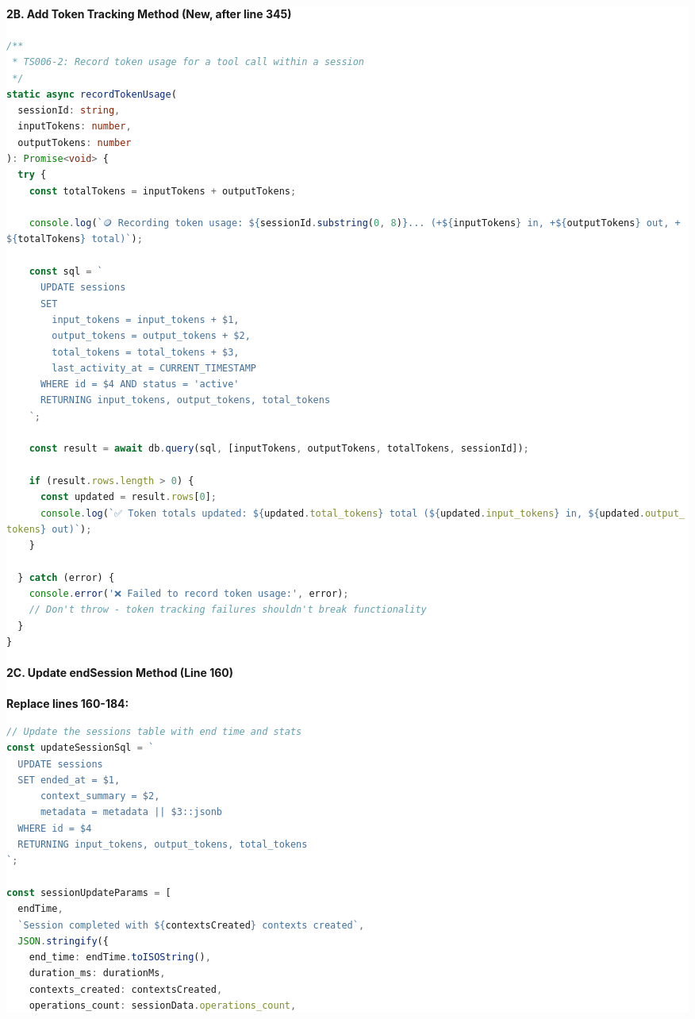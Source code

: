 #### 2B. Add Token Tracking Method (New, after line 345)

```typescript
/**
 * TS006-2: Record token usage for a tool call within a session
 */
static async recordTokenUsage(
  sessionId: string,
  inputTokens: number,
  outputTokens: number
): Promise<void> {
  try {
    const totalTokens = inputTokens + outputTokens;

    console.log(`🪙 Recording token usage: ${sessionId.substring(0, 8)}... (+${inputTokens} in, +${outputTokens} out, +${totalTokens} total)`);

    const sql = `
      UPDATE sessions
      SET
        input_tokens = input_tokens + $1,
        output_tokens = output_tokens + $2,
        total_tokens = total_tokens + $3,
        last_activity_at = CURRENT_TIMESTAMP
      WHERE id = $4 AND status = 'active'
      RETURNING input_tokens, output_tokens, total_tokens
    `;

    const result = await db.query(sql, [inputTokens, outputTokens, totalTokens, sessionId]);

    if (result.rows.length > 0) {
      const updated = result.rows[0];
      console.log(`✅ Token totals updated: ${updated.total_tokens} total (${updated.input_tokens} in, ${updated.output_tokens} out)`);
    }

  } catch (error) {
    console.error('❌ Failed to record token usage:', error);
    // Don't throw - token tracking failures shouldn't break functionality
  }
}
```

#### 2C. Update endSession Method (Line 160)

**Replace lines 160-184:**
```typescript
// Update the sessions table with end time and stats
const updateSessionSql = `
  UPDATE sessions
  SET ended_at = $1,
      context_summary = $2,
      metadata = metadata || $3::jsonb
  WHERE id = $4
  RETURNING input_tokens, output_tokens, total_tokens
`;

const sessionUpdateParams = [
  endTime,
  `Session completed with ${contextsCreated} contexts created`,
  JSON.stringify({
    end_time: endTime.toISOString(),
    duration_ms: durationMs,
    contexts_created: contextsCreated,
    operations_count: sessionData.operations_count,
```
